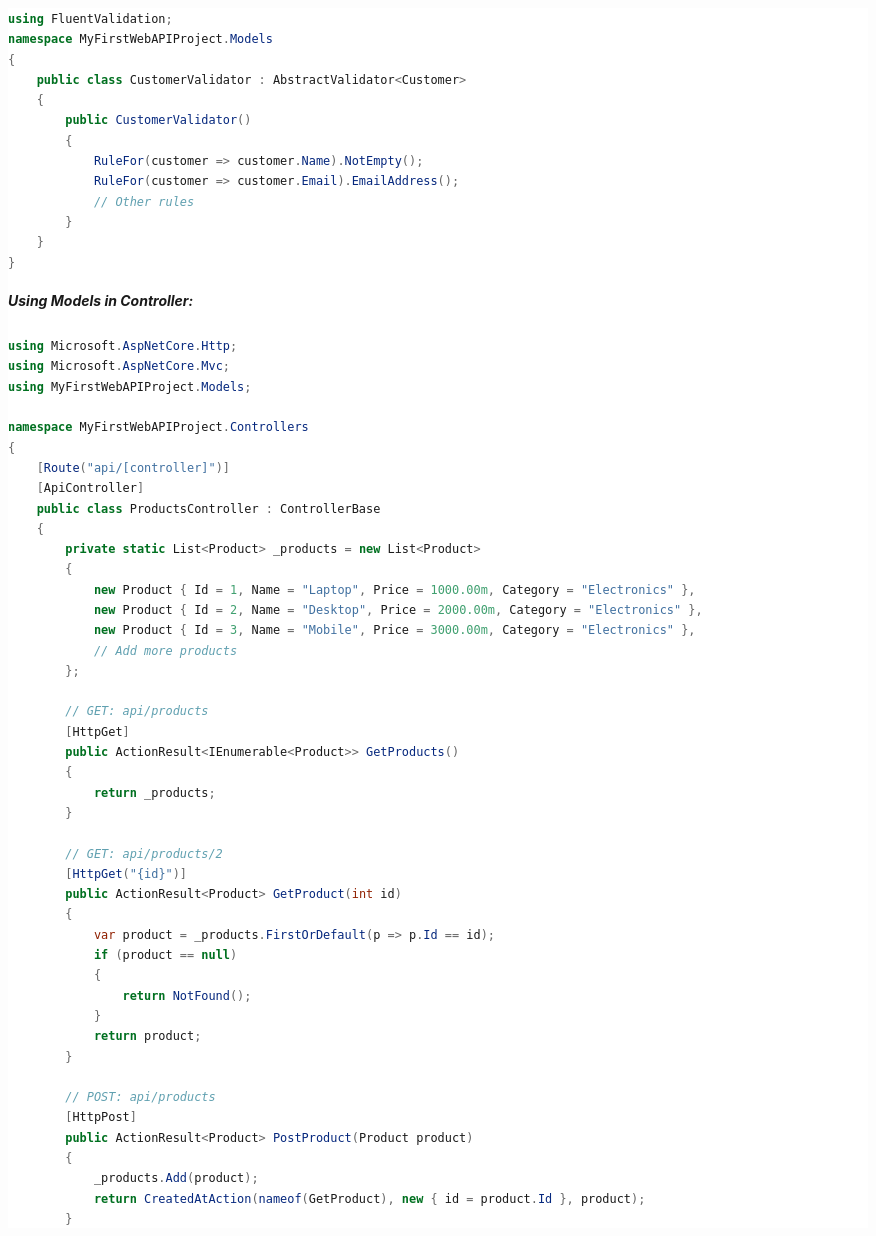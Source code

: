 ```C#
using FluentValidation;
namespace MyFirstWebAPIProject.Models
{
    public class CustomerValidator : AbstractValidator<Customer>
    {
        public CustomerValidator()
        {
            RuleFor(customer => customer.Name).NotEmpty();
            RuleFor(customer => customer.Email).EmailAddress();
            // Other rules
        }
    }
}

```

##### **Using Models in Controller:**

```c#
using Microsoft.AspNetCore.Http;
using Microsoft.AspNetCore.Mvc;
using MyFirstWebAPIProject.Models;

namespace MyFirstWebAPIProject.Controllers
{
    [Route("api/[controller]")]
    [ApiController]
    public class ProductsController : ControllerBase
    {
        private static List<Product> _products = new List<Product>
        {
            new Product { Id = 1, Name = "Laptop", Price = 1000.00m, Category = "Electronics" },
            new Product { Id = 2, Name = "Desktop", Price = 2000.00m, Category = "Electronics" },
            new Product { Id = 3, Name = "Mobile", Price = 3000.00m, Category = "Electronics" },
            // Add more products
        };

        // GET: api/products
        [HttpGet]
        public ActionResult<IEnumerable<Product>> GetProducts()
        {
            return _products;
        }

        // GET: api/products/2
        [HttpGet("{id}")]
        public ActionResult<Product> GetProduct(int id)
        {
            var product = _products.FirstOrDefault(p => p.Id == id);
            if (product == null)
            {
                return NotFound();
            }
            return product;
        }

        // POST: api/products
        [HttpPost]
        public ActionResult<Product> PostProduct(Product product)
        {
            _products.Add(product);
            return CreatedAtAction(nameof(GetProduct), new { id = product.Id }, product);
        }

```